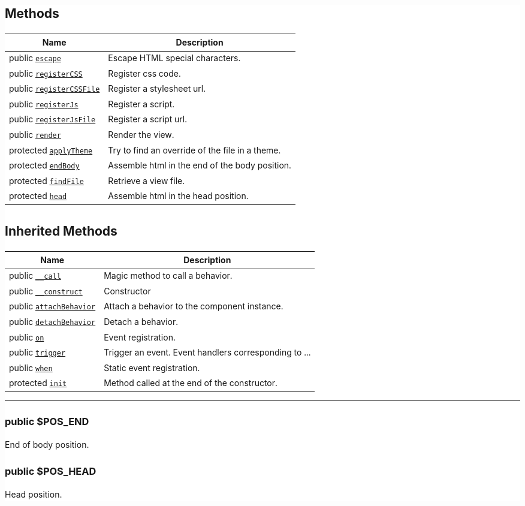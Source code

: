 ## Methods

| Name | Description |
|------|-------------|
| public [`escape`](#method_escape) | Escape HTML special characters.  |
| public [`registerCSS`](#method_registerCSS) | Register css code.  |
| public [`registerCSSFile`](#method_registerCSSFile) | Register a stylesheet url.  |
| public [`registerJs`](#method_registerJs) | Register a script.  |
| public [`registerJsFile`](#method_registerJsFile) | Register a script url.  |
| public [`render`](#method_render) | Render the view.  |
| protected [`applyTheme`](#method_applyTheme) | Try to find an override of the file in a theme.  |
| protected [`endBody`](#method_endBody) | Assemble html in the end of the body position.  |
| protected [`findFile`](#method_findFile) | Retrieve a view file.  |
| protected [`head`](#method_head) | Assemble html in the head position.  |

## Inherited Methods

| Name | Description |
|------|-------------|
| public [`__call`](Component.md#method___call) | Magic method to call a behavior.  |
| public [`__construct`](Component.md#method___construct) | Constructor  |
| public [`attachBehavior`](Component.md#method_attachBehavior) | Attach a behavior to the component instance.  |
| public [`detachBehavior`](Component.md#method_detachBehavior) | Detach a behavior.  |
| public [`on`](Component.md#method_on) | Event registration.  |
| public [`trigger`](Component.md#method_trigger) | Trigger an event. Event handlers corresponding to ... |
| public [`when`](Component.md#method_when) | Static event registration.  |
| protected [`init`](Component.md#method_init) | Method called at the end of the constructor.  |

-----

<a name="constant_POS_END"></a>
### public $POS_END
End of body position.





<a name="constant_POS_HEAD"></a>
### public $POS_HEAD
Head position.
